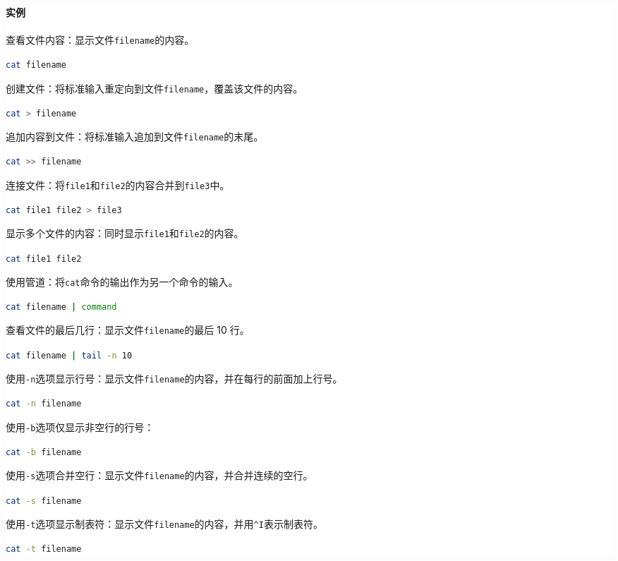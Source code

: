#### 实例

查看文件内容：显示文件`filename`的内容。

```bash
cat filename
```

创建文件：将标准输入重定向到文件`filename`，覆盖该文件的内容。

```bash
cat > filename
```

追加内容到文件：将标准输入追加到文件`filename`的末尾。

```bash
cat >> filename
```

连接文件：将`file1`和`file2`的内容合并到`file3`中。

```bash
cat file1 file2 > file3
```

显示多个文件的内容：同时显示`file1`和`file2`的内容。

```bash
cat file1 file2
```

使用管道：将`cat`命令的输出作为另一个命令的输入。

```bash
cat filename | command
```

查看文件的最后几行：显示文件`filename`的最后 10 行。

```bash
cat filename | tail -n 10
```

使用`-n`选项显示行号：显示文件`filename`的内容，并在每行的前面加上行号。

```bash
cat -n filename
```

使用`-b`选项仅显示非空行的行号：

```bash
cat -b filename
```

使用`-s`选项合并空行：显示文件`filename`的内容，并合并连续的空行。

```bash
cat -s filename
```

使用`-t`选项显示制表符：显示文件`filename`的内容，并用`^I`表示制表符。

```bash
cat -t filename
```
